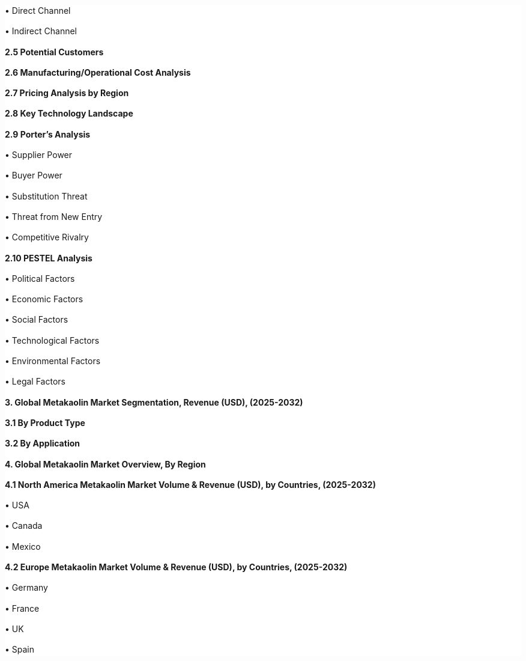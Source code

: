 • Direct Channel

• Indirect Channel

<strong>2.5 Potential Customers</strong>

<strong>2.6 Manufacturing/Operational Cost Analysis</strong>

<strong>2.7 Pricing Analysis by Region</strong>

<strong>2.8 Key Technology Landscape</strong>

<strong>2.9 Porter’s Analysis</strong>

• Supplier Power

• Buyer Power

• Substitution Threat

• Threat from New Entry

• Competitive Rivalry

<strong>2.10 PESTEL Analysis</strong>

• Political Factors

• Economic Factors

• Social Factors

• Technological Factors

• Environmental Factors

• Legal Factors

<strong>3. Global Metakaolin Market Segmentation, Revenue (USD), (2025-2032)</strong>

<strong>3.1 By Product Type</strong>

<strong>3.2 By Application</strong>

<strong>4. Global Metakaolin Market Overview, By Region</strong>

<strong>4.1 North America Metakaolin Market Volume &amp; Revenue (USD), by Countries, (2025-2032)</strong>

• USA

• Canada

• Mexico

<strong>4.2 Europe Metakaolin Market Volume &amp; Revenue (USD), by Countries, (2025-2032)</strong>

• Germany

• France

• UK

• Spain
